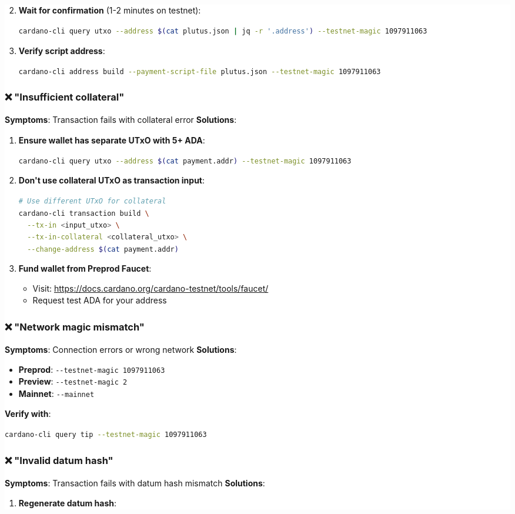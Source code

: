 2. **Wait for confirmation** (1-2 minutes on testnet):

   ```bash
   cardano-cli query utxo --address $(cat plutus.json | jq -r '.address') --testnet-magic 1097911063
   ```

3. **Verify script address**:
   ```bash
   cardano-cli address build --payment-script-file plutus.json --testnet-magic 1097911063
   ```

### ❌ "Insufficient collateral"

**Symptoms**: Transaction fails with collateral error
**Solutions**:

1. **Ensure wallet has separate UTxO with 5+ ADA**:

   ```bash
   cardano-cli query utxo --address $(cat payment.addr) --testnet-magic 1097911063
   ```

2. **Don't use collateral UTxO as transaction input**:

   ```bash
   # Use different UTxO for collateral
   cardano-cli transaction build \
     --tx-in <input_utxo> \
     --tx-in-collateral <collateral_utxo> \
     --change-address $(cat payment.addr)
   ```

3. **Fund wallet from Preprod Faucet**:
   - Visit: https://docs.cardano.org/cardano-testnet/tools/faucet/
   - Request test ADA for your address

### ❌ "Network magic mismatch"

**Symptoms**: Connection errors or wrong network
**Solutions**:

- **Preprod**: `--testnet-magic 1097911063`
- **Preview**: `--testnet-magic 2`
- **Mainnet**: `--mainnet`

**Verify with**:

```bash
cardano-cli query tip --testnet-magic 1097911063
```

### ❌ "Invalid datum hash"

**Symptoms**: Transaction fails with datum hash mismatch
**Solutions**:

1. **Regenerate datum hash**:
